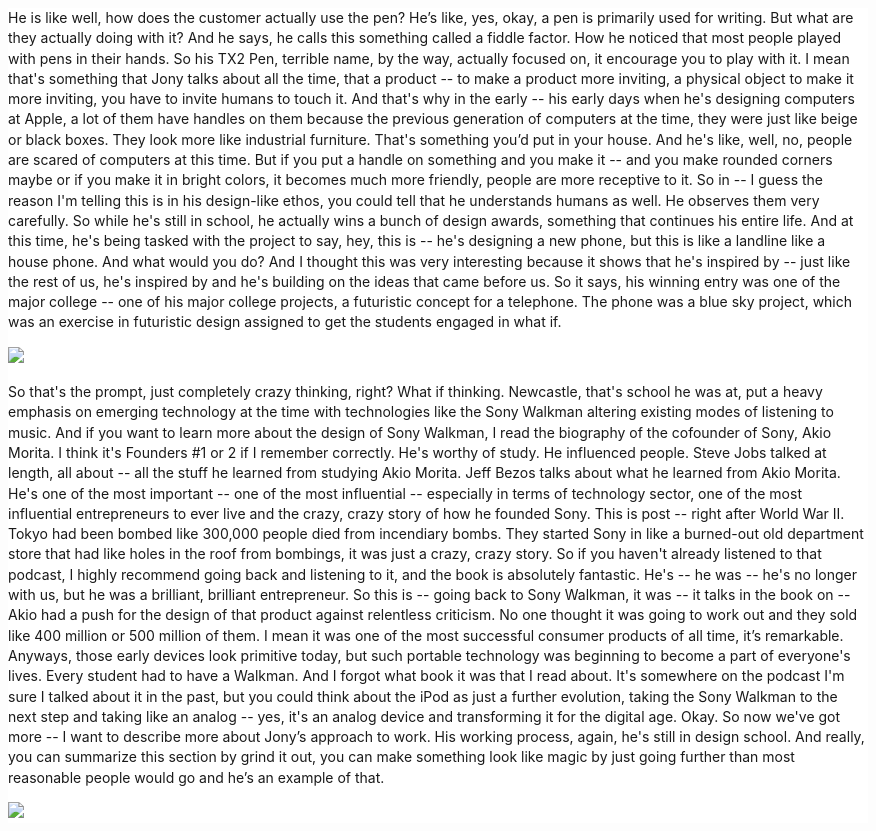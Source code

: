 He is like well, how does the customer actually use the pen? He’s like, yes, okay, a pen is primarily used for writing. But what are they actually doing with it? And he says, he calls this something called a fiddle factor. How he noticed that most people played with pens in their hands. So his TX2 Pen, terrible name, by the way, actually focused on, it encourage you to play with it. I mean that's something that Jony talks about all the time, that a product -- to make a product more inviting, a physical object to make it more inviting, you have to invite humans to touch it. And that's why in the early -- his early days when he's designing computers at Apple, a lot of them have handles on them because the previous generation of computers at the time, they were just like beige or black boxes. They look more like industrial furniture. That's something you’d put in your house. And he's like, well, no, people are scared of computers at this time. But if you put a handle on something and you make it -- and you make rounded corners maybe or if you make it in bright colors, it becomes much more friendly, people are more receptive to it. So in -- I guess the reason I'm telling this is in his design-like ethos, you could tell that he understands humans as well. He observes them very carefully. So while he's still in school, he actually wins a bunch of design awards, something that continues his entire life. And at this time, he's being tasked with the project to say, hey, this is -- he's designing a new phone, but this is like a landline like a house phone. And what would you do? And I thought this was very interesting because it shows that he's inspired by -- just like the rest of us, he's inspired by and he's building on the ideas that came before us. So it says, his winning entry was one of the major college -- one of his major college projects, a futuristic concept for a telephone. The phone was a blue sky project, which was an exercise in futuristic design assigned to get the students engaged in what if.

![](https://www.foundersnotes.com/static/images/new_icons/chevron-down-alt-thin.svg)

So that's the prompt, just completely crazy thinking, right? What if thinking. Newcastle, that's school he was at, put a heavy emphasis on emerging technology at the time with technologies like the Sony Walkman altering existing modes of listening to music. And if you want to learn more about the design of Sony Walkman, I read the biography of the cofounder of Sony, Akio Morita. I think it's Founders #1 or 2 if I remember correctly. He's worthy of study. He influenced people. Steve Jobs talked at length, all about -- all the stuff he learned from studying Akio Morita. Jeff Bezos talks about what he learned from Akio Morita. He's one of the most important -- one of the most influential -- especially in terms of technology sector, one of the most influential entrepreneurs to ever live and the crazy, crazy story of how he founded Sony. This is post -- right after World War II. Tokyo had been bombed like 300,000 people died from incendiary bombs. They started Sony in like a burned-out old department store that had like holes in the roof from bombings, it was just a crazy, crazy story. So if you haven't already listened to that podcast, I highly recommend going back and listening to it, and the book is absolutely fantastic. He's -- he was -- he's no longer with us, but he was a brilliant, brilliant entrepreneur. So this is -- going back to Sony Walkman, it was -- it talks in the book on -- Akio had a push for the design of that product against relentless criticism. No one thought it was going to work out and they sold like 400 million or 500 million of them. I mean it was one of the most successful consumer products of all time, it’s remarkable. Anyways, those early devices look primitive today, but such portable technology was beginning to become a part of everyone's lives. Every student had to have a Walkman. And I forgot what book it was that I read about. It's somewhere on the podcast I'm sure I talked about it in the past, but you could think about the iPod as just a further evolution, taking the Sony Walkman to the next step and taking like an analog -- yes, it's an analog device and transforming it for the digital age. Okay. So now we've got more -- I want to describe more about Jony’s approach to work. His working process, again, he's still in design school. And really, you can summarize this section by grind it out, you can make something look like magic by just going further than most reasonable people would go and he’s an example of that.

![](https://www.foundersnotes.com/static/images/new_icons/chevron-down-alt-thin.svg)
